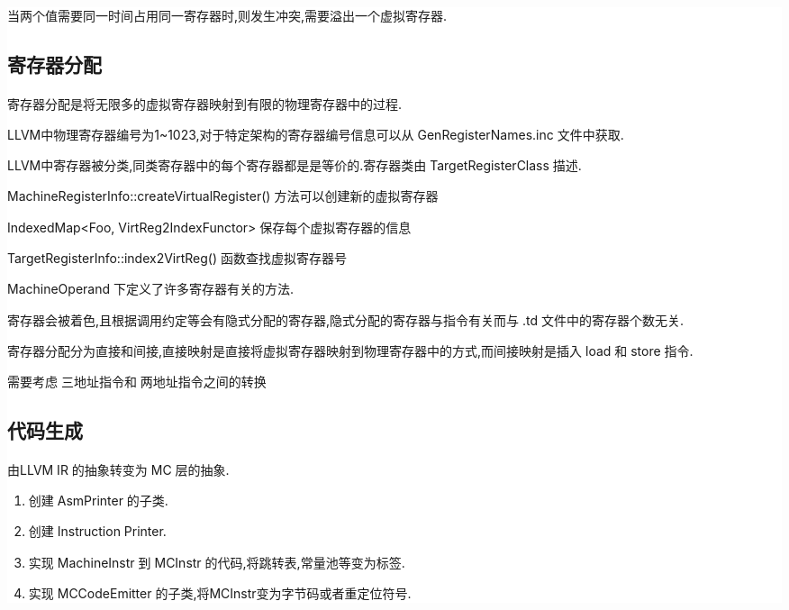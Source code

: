 当两个值需要同一时间占用同一寄存器时,则发生冲突,需要溢出一个虚拟寄存器.

## 寄存器分配

寄存器分配是将无限多的虚拟寄存器映射到有限的物理寄存器中的过程.

LLVM中物理寄存器编号为1~1023,对于特定架构的寄存器编号信息可以从 GenRegisterNames.inc 文件中获取.

LLVM中寄存器被分类,同类寄存器中的每个寄存器都是是等价的.寄存器类由 TargetRegisterClass 描述.

MachineRegisterInfo::createVirtualRegister() 方法可以创建新的虚拟寄存器

IndexedMap\<Foo, VirtReg2IndexFunctor\> 保存每个虚拟寄存器的信息

TargetRegisterInfo::index2VirtReg() 函数查找虚拟寄存器号

MachineOperand 下定义了许多寄存器有关的方法.

寄存器会被着色,且根据调用约定等会有隐式分配的寄存器,隐式分配的寄存器与指令有关而与 .td 文件中的寄存器个数无关.

寄存器分配分为直接和间接,直接映射是直接将虚拟寄存器映射到物理寄存器中的方式,而间接映射是插入 load 和 store 指令.

需要考虑 三地址指令和 两地址指令之间的转换

## 代码生成

由LLVM IR 的抽象转变为 MC 层的抽象.

1. 创建 AsmPrinter 的子类.

2. 创建 Instruction Printer.

3. 实现 MachineInstr 到 MCInstr 的代码,将跳转表,常量池等变为标签.

4. 实现 MCCodeEmitter 的子类,将MCInstr变为字节码或者重定位符号.
